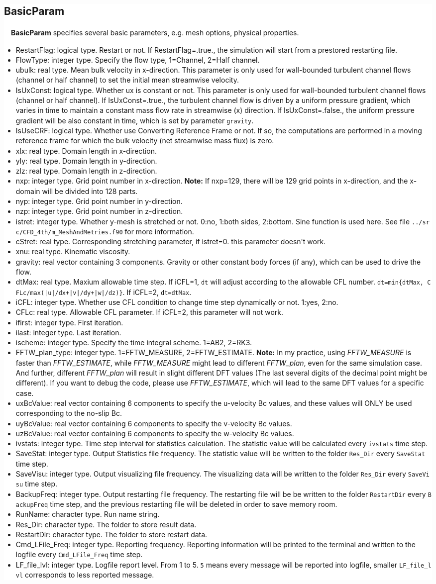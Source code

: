 ## BasicParam
&emsp;**BasicParam** specifies several basic parameters, e.g. mesh options, physical properties.

* RestartFlag: logical type. Restart or not. If RestartFlag=.true., the simulation will start from a prestored restarting file.
* FlowType: integer type. Specify the flow type, 1=Channel, 2=Half channel.
* ubulk: real type. Mean bulk velocity in x-direction. This parameter is only used for wall-bounded turbulent channel flows (channel or half channel) to set the initial mean streamwise velocity.
* IsUxConst:  logical type. Whether ux is constant or not. This parameter is only used for wall-bounded turbulent channel flows (channel or half channel). If IsUxConst=.true., the turbulent channel flow is driven by a uniform pressure gradient, which varies in time to maintain a constant mass flow rate in streamwise (x) direction. If IsUxConst=.false., the uniform pressure gradient will be also constant in time, which is set by parameter `gravity`.
* IsUseCRF: logical type. Whether use Converting Reference Frame or not. If so, the computations are performed in a moving reference frame for which the bulk velocity (net streamwise mass flux) is zero.
* xlx: real type. Domain length in x-direction.
* yly: real type. Domain length in y-direction.
* zlz: real type. Domain length in z-direction.
* nxp: integer type. Grid point number in x-direction. **Note:** If nxp=129, there will be 129 grid points in x-direction, and the x-domain will be divided into 128 parts.
* nyp: integer type. Grid point number in y-direction.
* nzp: integer type. Grid point number in z-direction.
* istret: integer type. Whether y-mesh is stretched or not. 0:no,  1:both sides, 2:bottom. Sine function is used here. See file `../src/CFD_4th/m_MeshAndMetries.f90` for more information.
* cStret: real type. Corresponding stretching parameter, if istret=0. this parameter doesn't work.
* xnu: real type. Kinematic viscosity.
* gravity: real vector containing 3 components. Gravity or other constant body forces (if any), which can be used to drive the flow.
* dtMax: real type. Maxium allowable time step. If iCFL=1, `dt` will adjust according to the allowable CFL number. `dt=min{dtMax, CFLc/max(|u|/dx+|v|/dy+|w|/dz)}`. If iCFL=2, `dt=dtMax`. 
* iCFL: integer type. Whether use CFL condition to change time step dynamically or not. 1:yes, 2:no.
* CFLc: real type. Allowable CFL parameter. If iCFL=2, this parameter will not work.
* ifirst: integer type. First iteration.
* ilast:  integer type. Last iteration.
* ischeme: integer type. Specify the time integral scheme. 1=AB2, 2=RK3.
* FFTW_plan_type: integer type. 1=FFTW_MEASURE, 2=FFTW_ESTIMATE. **Note:** In my practice, using *FFTW_MEASURE* is faster than *FFTW_ESTIMATE*, while *FFTW_MEASURE* might lead to different *FFTW_plan*, even for the same simulation case. And further, different *FFTW_plan* will result in slight different DFT values (The last several digits of the decimal point might be different). If you want to debug the code, please use *FFTW_ESTIMATE*, which will lead to the same DFT values for a specific case.
* uxBcValue: real vector containing 6 components to specify the u-velocity Bc values, and these values will ONLY be used corresponding to the no-slip Bc.
* uyBcValue: real vector containing 6 components to specify the v-velocity Bc values.
* uzBcValue: real vector containing 6 components to specify the w-velocity Bc values.
* ivstats: integer type. Time step interval for statistics calculation. The statistic value will be calculated every `ivstats` time step.
* SaveStat: integer type. Output Statistics file frequency. The statistic value will be written to the folder `Res_Dir` every `SaveStat` time step.
* SaveVisu: integer type. Output visualizing file frequency. The visualizing data will be written to the folder `Res_Dir` every `SaveVisu` time step.
* BackupFreq: integer type. Output restarting file frequency. The restarting file will be be written to the folder `RestartDir` every `BackupFreq` time step, and the previous restarting file will be deleted in order to save memory room.
* RunName: character type. Run name string.
* Res_Dir: character type. The folder to store result data.
* RestartDir: character type. The folder to store restart data.
* Cmd_LFile_Freq: integer type. Reporting frequency. Reporting information  will be printed to the terminal and written to the logfile every `Cmd_LFile_Freq` time step.
* LF_file_lvl: integer type. Logfile report level. From 1 to 5. `5` means every message will be reported into logfile, smaller `LF_file_lvl` corresponds to less reported message.
